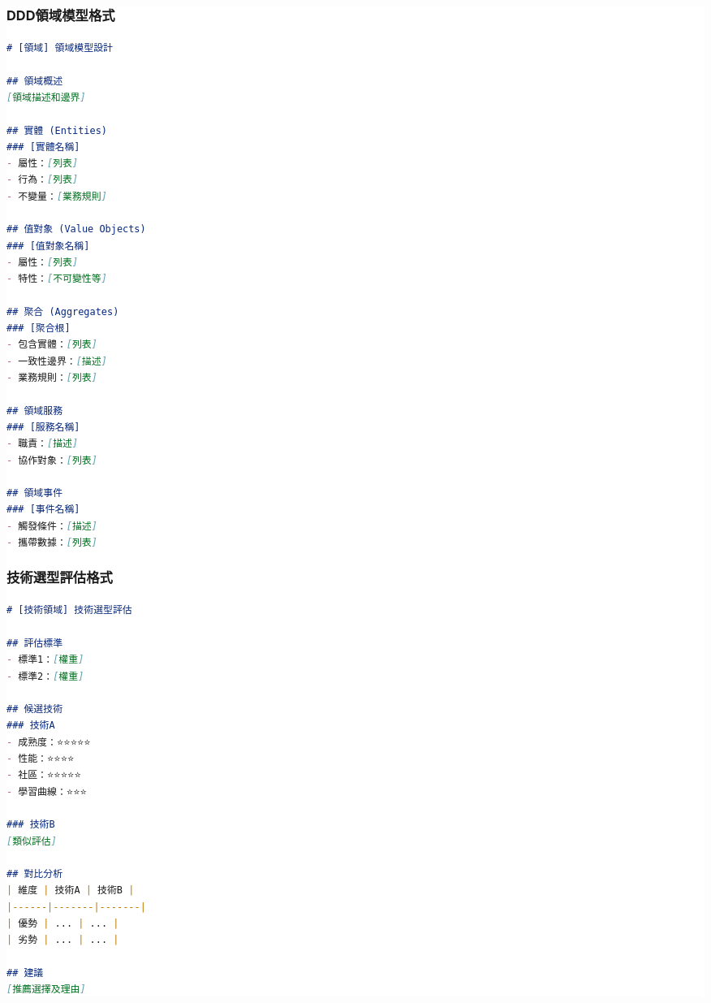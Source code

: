 ### DDD領域模型格式
```markdown
# [領域] 領域模型設計

## 領域概述
[領域描述和邊界]

## 實體 (Entities)
### [實體名稱]
- 屬性：[列表]
- 行為：[列表]
- 不變量：[業務規則]

## 值對象 (Value Objects)
### [值對象名稱]
- 屬性：[列表]
- 特性：[不可變性等]

## 聚合 (Aggregates)
### [聚合根]
- 包含實體：[列表]
- 一致性邊界：[描述]
- 業務規則：[列表]

## 領域服務
### [服務名稱]
- 職責：[描述]
- 協作對象：[列表]

## 領域事件
### [事件名稱]
- 觸發條件：[描述]
- 攜帶數據：[列表]
```

### 技術選型評估格式
```markdown
# [技術領域] 技術選型評估

## 評估標準
- 標準1：[權重]
- 標準2：[權重]

## 候選技術
### 技術A
- 成熟度：⭐⭐⭐⭐⭐
- 性能：⭐⭐⭐⭐
- 社區：⭐⭐⭐⭐⭐
- 學習曲線：⭐⭐⭐

### 技術B
[類似評估]

## 對比分析
| 維度 | 技術A | 技術B |
|------|-------|-------|
| 優勢 | ... | ... |
| 劣勢 | ... | ... |

## 建議
[推薦選擇及理由]
```
